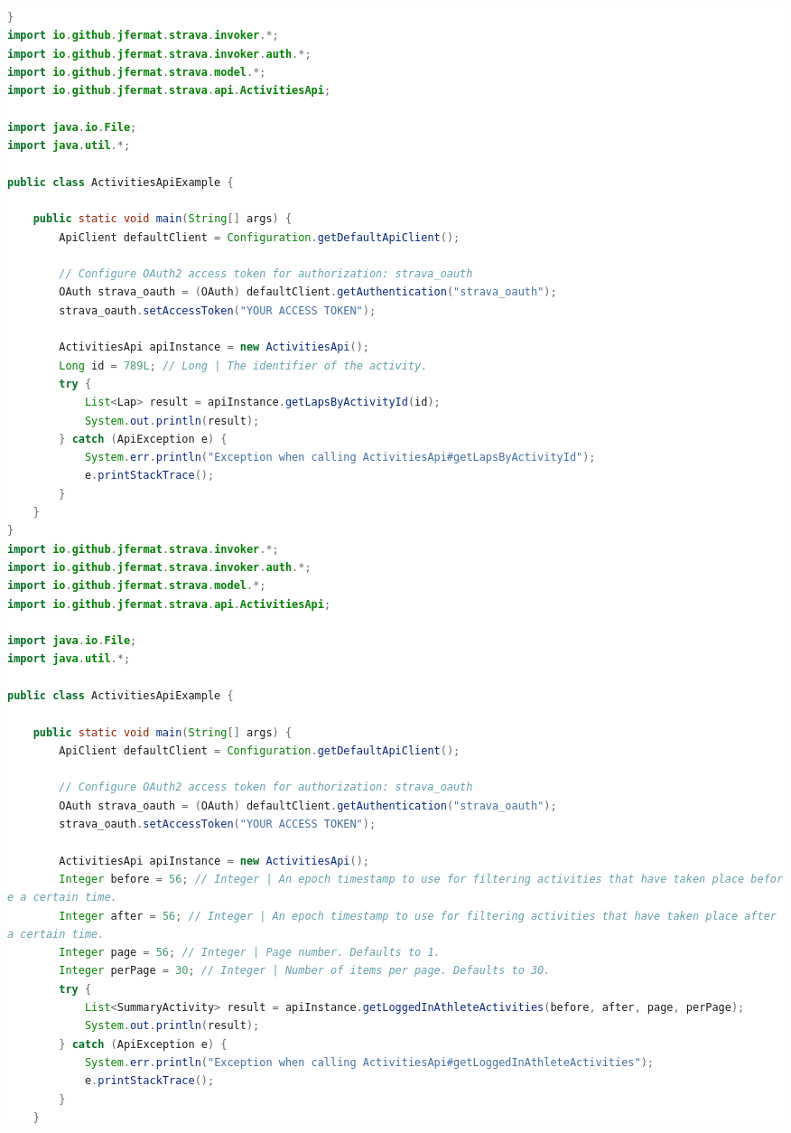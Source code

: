 ```java
}
import io.github.jfermat.strava.invoker.*;
import io.github.jfermat.strava.invoker.auth.*;
import io.github.jfermat.strava.model.*;
import io.github.jfermat.strava.api.ActivitiesApi;

import java.io.File;
import java.util.*;

public class ActivitiesApiExample {

    public static void main(String[] args) {
        ApiClient defaultClient = Configuration.getDefaultApiClient();

        // Configure OAuth2 access token for authorization: strava_oauth
        OAuth strava_oauth = (OAuth) defaultClient.getAuthentication("strava_oauth");
        strava_oauth.setAccessToken("YOUR ACCESS TOKEN");

        ActivitiesApi apiInstance = new ActivitiesApi();
        Long id = 789L; // Long | The identifier of the activity.
        try {
            List<Lap> result = apiInstance.getLapsByActivityId(id);
            System.out.println(result);
        } catch (ApiException e) {
            System.err.println("Exception when calling ActivitiesApi#getLapsByActivityId");
            e.printStackTrace();
        }
    }
}
import io.github.jfermat.strava.invoker.*;
import io.github.jfermat.strava.invoker.auth.*;
import io.github.jfermat.strava.model.*;
import io.github.jfermat.strava.api.ActivitiesApi;

import java.io.File;
import java.util.*;

public class ActivitiesApiExample {

    public static void main(String[] args) {
        ApiClient defaultClient = Configuration.getDefaultApiClient();

        // Configure OAuth2 access token for authorization: strava_oauth
        OAuth strava_oauth = (OAuth) defaultClient.getAuthentication("strava_oauth");
        strava_oauth.setAccessToken("YOUR ACCESS TOKEN");

        ActivitiesApi apiInstance = new ActivitiesApi();
        Integer before = 56; // Integer | An epoch timestamp to use for filtering activities that have taken place before a certain time.
        Integer after = 56; // Integer | An epoch timestamp to use for filtering activities that have taken place after a certain time.
        Integer page = 56; // Integer | Page number. Defaults to 1.
        Integer perPage = 30; // Integer | Number of items per page. Defaults to 30.
        try {
            List<SummaryActivity> result = apiInstance.getLoggedInAthleteActivities(before, after, page, perPage);
            System.out.println(result);
        } catch (ApiException e) {
            System.err.println("Exception when calling ActivitiesApi#getLoggedInAthleteActivities");
            e.printStackTrace();
        }
    }
```